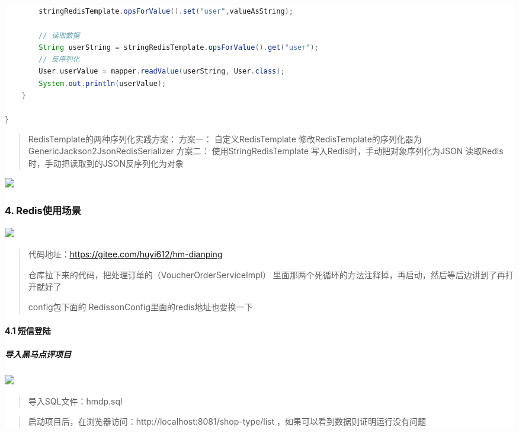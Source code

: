 ```java
        stringRedisTemplate.opsForValue().set("user",valueAsString);

        // 读取数据
        String userString = stringRedisTemplate.opsForValue().get("user");
        // 反序列化
        User userValue = mapper.readValue(userString, User.class);
        System.out.println(userValue);
    }

}
```



> RedisTemplate的两种序列化实践方案：
> 方案一：
> 自定义RedisTemplate
> 修改RedisTemplate的序列化器为GenericJackson2JsonRedisSerializer
> 方案二：
> 使用StringRedisTemplate
> 写入Redis时，手动把对象序列化为JSON
> 读取Redis时，手动把读取到的JSON反序列化为对象



![](https://notes2021.oss-cn-beijing.aliyuncs.com/2021/image-20220312184622825.png)





### 4. Redis使用场景

![](https://notes2021.oss-cn-beijing.aliyuncs.com/2021/image-20220312194539984.png)



> 代码地址：https://gitee.com/huyi612/hm-dianping
>
> 仓库拉下来的代码，把处理订单的（VoucherOrderServiceImpl） 里面那两个死循环的方法注释掉，再启动，然后等后边讲到了再打开就好了
>
> config包下面的 RedissonConfig里面的redis地址也要换一下



#### 4.1 短信登陆

##### 导入黑马点评项目

![](https://notes2021.oss-cn-beijing.aliyuncs.com/2021/image-20220312194846174.png)



> 导入SQL文件：hmdp.sql

> 启动项目后，在浏览器访问：http://localhost:8081/shop-type/list ，如果可以看到数据则证明运行没有问题


